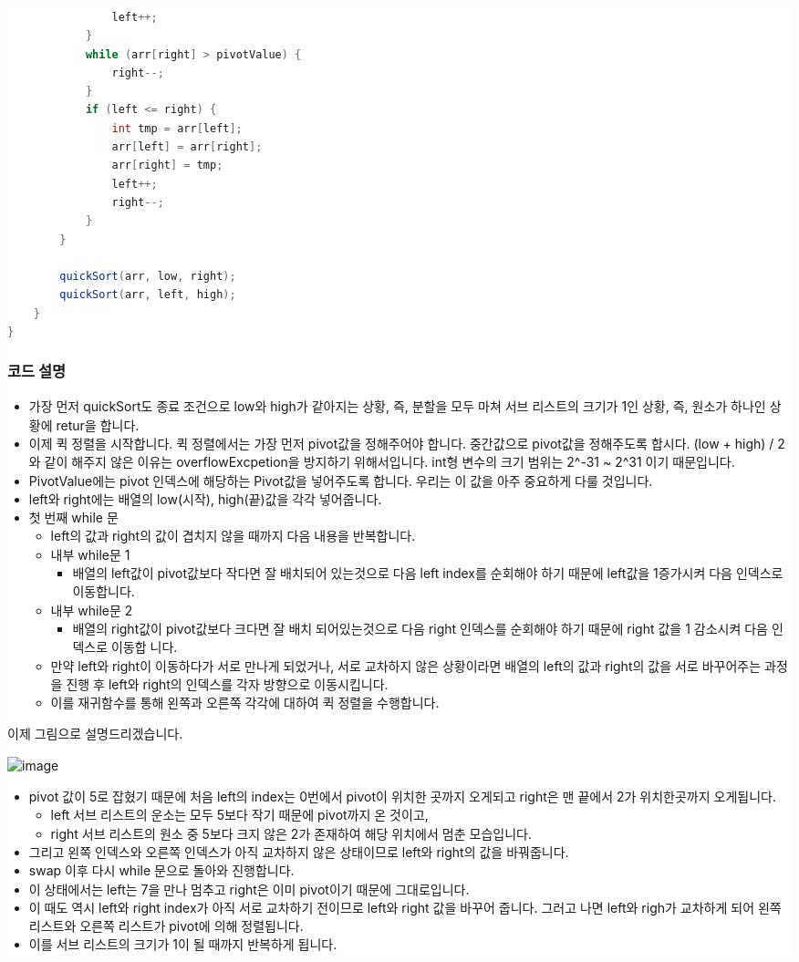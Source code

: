 ```java
                left++;
            }
            while (arr[right] > pivotValue) {
                right--;
            }
            if (left <= right) {
                int tmp = arr[left];
                arr[left] = arr[right];
                arr[right] = tmp;
                left++;
                right--;
            }
        }

        quickSort(arr, low, right);
        quickSort(arr, left, high);
    }
}

```
### 코드 설명
- 가장 먼저 quickSort도 종료 조건으로 low와 high가 같아지는 상황, 즉, 분할을 모두 마쳐 서브 리스트의 크기가 1인 상황, 즉, 원소가
  하나인 상황에 retur을 합니다.
- 이제 퀵 정렬을 시작합니다. 퀵 정렬에서는 가장 먼저 pivot값을 정해주어야 합니다. 중간값으로 pivot값을 정해주도록 합시다.
  (low + high) / 2 와 같이 해주지 않은 이유는 overflowExcpetion을 방지하기 위해서입니다.
  int형 변수의 크기 범위는 2^-31 ~ 2^31 이기 때문입니다.
- PivotValue에는 pivot 인덱스에 해당하는 Pivot값을 넣어주도록 합니다.
  우리는 이 값을 아주 중요하게 다룰 것입니다.
- left와 right에는 배열의 low(시작), high(끝)값을 각각 넣어줍니다.
- 첫 번째 while 문
  - left의 값과 right의 값이 겹치지 않을 때까지 다음 내용을 반복합니다.
  - 내부 while문 1
    - 배열의 left값이 pivot값보다 작다면 잘 배치되어 있는것으로 다음 left index를 순회해야 하기 때문에 left값을 1증가시켜 다음 인덱스로 이동합니다.
  - 내부 while문 2
    - 배열의 right값이 pivot값보다 크다면 잘 배치 되어있는것으로 다음 right 인덱스를 순회해야 하기 때문에 right 값을 1 감소시켜 다음 인덱스로 이동합    니다.
  - 만약 left와 right이 이동하다가 서로 만나게 되었거나, 서로 교차하지 않은 상황이라면 배열의 left의 값과 right의 값을 서로 바꾸어주는 과정을 진행 후
    left와 right의 인덱스를 각자 방향으로 이동시킵니다.
  - 이를 재귀함수를 통해 왼쪽과 오른쪽 각각에 대하여 퀵 정렬을 수행합니다.

이제 그림으로 설명드리겠습니다.

<img width="333" height="585" alt="image" src="https://github.com/user-attachments/assets/3d66c5c1-8f1d-4c86-a4e9-6664b668580e" />

- pivot 값이 5로 잡혔기 때문에 처음 left의 index는 0번에서 pivot이 위치한 곳까지 오게되고 right은 맨 끝에서 2가 위치한곳까지 오게됩니다.
  - left 서브 리스트의 운소는 모두 5보다 작기 때문에 pivot까지 온 것이고,
  - right 서브 리스트의 원소 중 5보다 크지 않은 2가 존재하여 해당 위치에서 멈춘 모습입니다.
- 그리고 왼쪽 인덱스와 오른쪽 인덱스가 아직 교차하지 않은 상태이므로 left와 right의 값을 바꿔줍니다.
- swap 이후 다시 while 문으로 돌아와 진행합니다.
- 이 상태에서는 left는 7을 만나 멈추고 right은 이미 pivot이기 때문에 그대로입니다.
- 이 때도 역시 left와 right index가 아직 서로 교차하기 전이므로 left와 right 값을 바꾸어 줍니다.
  그러고 나면 left와 righ가 교차하게 되어 왼쪽 리스트와 오른쪽 리스트가 pivot에 의해 정렬됩니다.
- 이를 서브 리스트의 크기가 1이 될 때까지 반복하게 됩니다.
